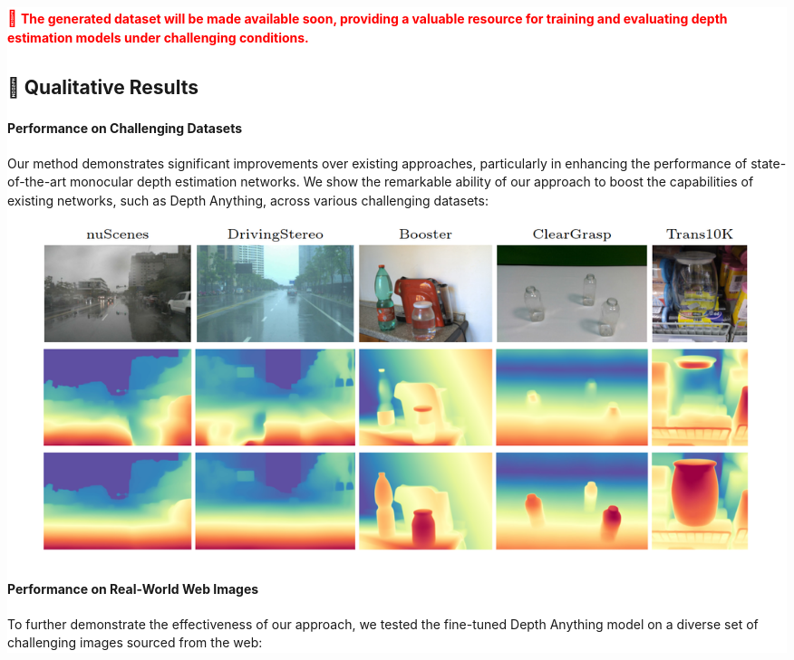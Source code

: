 <p style="color: red;">
  <span style="font-size: 1.2em;">🚧</span> <strong>The generated dataset will be made available soon, providing a valuable resource for training and evaluating depth estimation models under challenging conditions.</strong>
</p>

## :art: Qualitative Results

#### Performance on Challenging Datasets

Our method demonstrates significant improvements over existing approaches, particularly in enhancing the performance of state-of-the-art monocular depth estimation networks. We show the remarkable ability of our approach to boost the capabilities of existing networks, such as Depth Anything, across various challenging datasets:

<p align="center">
  <img src="./assets/img/figure1.png" alt="Qualitative Results on Challenging Datasets" width="800"/>
</p>

#### Performance on Real-World Web Images

To further demonstrate the effectiveness of our approach, we tested the fine-tuned Depth Anything model on a diverse set of challenging images sourced from the web:

<p align="center">